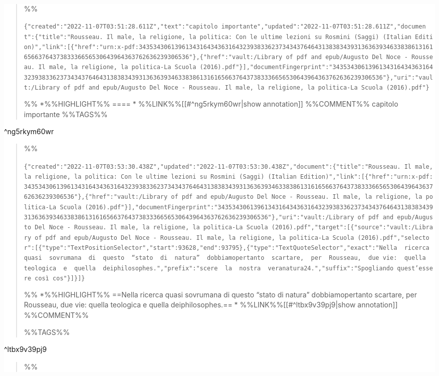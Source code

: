 
>%%
>```annotation-json
>{"created":"2022-11-07T03:51:28.611Z","text":"capitolo importante","updated":"2022-11-07T03:51:28.611Z","document":{"title":"Rousseau. Il male, la religione, la politica: Con le ultime lezioni su Rosmini (Saggi) (Italian Edition)","link":[{"href":"urn:x-pdf:34353430613961343164343631643239383362373434376464313838343931363639346338386131616566376437383336656530643964363762636239306536"},{"href":"vault:/Library of pdf and epub/Augusto Del Noce - Rousseau. Il male, la religione, la politica-La Scuola (2016).pdf"}],"documentFingerprint":"34353430613961343164343631643239383362373434376464313838343931363639346338386131616566376437383336656530643964363762636239306536"},"uri":"vault:/Library of pdf and epub/Augusto Del Noce - Rousseau. Il male, la religione, la politica-La Scuola (2016).pdf"}
>```
>%%
>*%%HIGHLIGHT%% ==== *
>%%LINK%%[[#^ng5rkym60wr|show annotation]]
>%%COMMENT%%
>capitolo importante
>%%TAGS%%
>
^ng5rkym60wr


>%%
>```annotation-json
>{"created":"2022-11-07T03:53:30.438Z","updated":"2022-11-07T03:53:30.438Z","document":{"title":"Rousseau. Il male, la religione, la politica: Con le ultime lezioni su Rosmini (Saggi) (Italian Edition)","link":[{"href":"urn:x-pdf:34353430613961343164343631643239383362373434376464313838343931363639346338386131616566376437383336656530643964363762636239306536"},{"href":"vault:/Library of pdf and epub/Augusto Del Noce - Rousseau. Il male, la religione, la politica-La Scuola (2016).pdf"}],"documentFingerprint":"34353430613961343164343631643239383362373434376464313838343931363639346338386131616566376437383336656530643964363762636239306536"},"uri":"vault:/Library of pdf and epub/Augusto Del Noce - Rousseau. Il male, la religione, la politica-La Scuola (2016).pdf","target":[{"source":"vault:/Library of pdf and epub/Augusto Del Noce - Rousseau. Il male, la religione, la politica-La Scuola (2016).pdf","selector":[{"type":"TextPositionSelector","start":93628,"end":93795},{"type":"TextQuoteSelector","exact":"Nella  ricerca  quasi  sovrumana  di  questo  “stato  di  natura”  dobbiamopertanto  scartare,  per  Rousseau,  due vie:  quella  teologica  e  quella  deiphilosophes.","prefix":"scere  la  nostra  veranatura24.","suffix":"Spogliando quest’essere così cos"}]}]}
>```
>%%
>*%%HIGHLIGHT%% ==Nella  ricerca  quasi  sovrumana  di  questo  “stato  di  natura”  dobbiamopertanto  scartare,  per  Rousseau,  due vie:  quella  teologica  e  quella  deiphilosophes.== *
>%%LINK%%[[#^ltbx9v39pj9|show annotation]]
>%%COMMENT%%
>
>%%TAGS%%
>
^ltbx9v39pj9


>%%
>```annotation-json